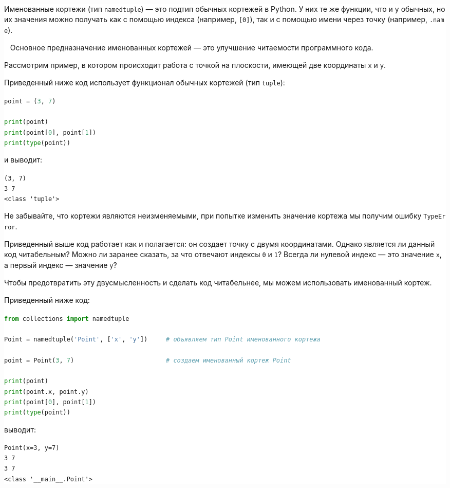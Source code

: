 Именованные кортежи (тип `namedtuple`) — это подтип обычных кортежей в Python. У них те же функции, что и у обычных, но их значения можно получать как с помощью индекса (например, `[0]`), так и с помощью имени через точку (например, `.name`).

   Основное предназначение именованных кортежей — это улучшение читаемости программного кода.

Рассмотрим пример, в котором происходит работа с точкой на плоскости, имеющей две координаты `x` и `y`.

Приведенный ниже код использует функционал обычных кортежей (тип `tuple`):

```python
point = (3, 7)

print(point)
print(point[0], point[1])
print(type(point))
```

и выводит:

```no-highlight
(3, 7)
3 7
<class 'tuple'>
```

Не забывайте, что кортежи являются неизменяемыми, при попытке изменить значение кортежа мы получим ошибку `TypeError`.

Приведенный выше код работает как и полагается: он создает точку с двумя координатами. Однако является ли данный код читабельным? Можно ли заранее сказать, за что отвечают индексы `0` и `1`? Всегда ли нулевой индекс — это значение `x`, а первый индекс — значение `y`?

Чтобы предотвратить эту двусмысленность и сделать код читабельнее, мы можем использовать именованный кортеж.

Приведенный ниже код:

```python
from collections import namedtuple

Point = namedtuple('Point', ['x', 'y'])     # объявляем тип Point именованного кортежа

point = Point(3, 7)                         # создаем именованный кортеж Point

print(point)
print(point.x, point.y)
print(point[0], point[1])
print(type(point))
```

выводит:

```no-highlight
Point(x=3, y=7)
3 7
3 7
<class '__main__.Point'>
```
